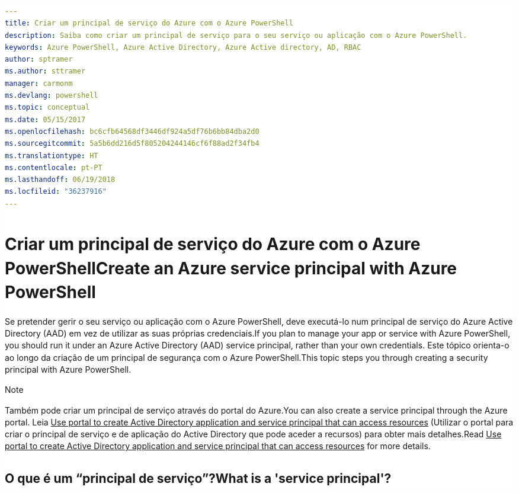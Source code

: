 ```yaml
---
title: Criar um principal de serviço do Azure com o Azure PowerShell
description: Saiba como criar um principal de serviço para o seu serviço ou aplicação com o Azure PowerShell.
keywords: Azure PowerShell, Azure Active Directory, Azure Active directory, AD, RBAC
author: sptramer
ms.author: sttramer
manager: carmonm
ms.devlang: powershell
ms.topic: conceptual
ms.date: 05/15/2017
ms.openlocfilehash: bc6cfb64568df3446df924a5df76b6bb84dba2d0
ms.sourcegitcommit: 5a5b6dd216d5f805204244146cf6f88ad2f34fb4
ms.translationtype: HT
ms.contentlocale: pt-PT
ms.lasthandoff: 06/19/2018
ms.locfileid: "36237916"
---
```

# <a name="create-an-azure-service-principal-with-azure-powershell"></a><span data-ttu-id="70b55-104">Criar um principal de serviço do Azure com o Azure PowerShell</span><span class="sxs-lookup"><span data-stu-id="70b55-104">Create an Azure service principal with Azure PowerShell</span></span>

<span data-ttu-id="70b55-105">Se pretender gerir o seu serviço ou aplicação com o Azure PowerShell, deve executá-lo num principal de serviço do Azure Active Directory (AAD) em vez de utilizar as suas próprias credenciais.</span><span class="sxs-lookup"><span data-stu-id="70b55-105">If you plan to manage your app or service with Azure PowerShell, you should run it under an Azure Active Directory (AAD) service principal, rather than your own credentials.</span></span> <span data-ttu-id="70b55-106">Este tópico orienta-o ao longo da criação de um principal de segurança com o Azure PowerShell.</span><span class="sxs-lookup"><span data-stu-id="70b55-106">This topic steps you through creating a security principal with Azure PowerShell.</span></span>

> [!NOTE]
> <span data-ttu-id="70b55-107">Também pode criar um principal de serviço através do portal do Azure.</span><span class="sxs-lookup"><span data-stu-id="70b55-107">You can also create a service principal through the Azure portal.</span></span> <span data-ttu-id="70b55-108">Leia [Use portal to create Active Directory application and service principal that can access resources](/azure/azure-resource-manager/resource-group-create-service-principal-portal) (Utilizar o portal para criar o principal de serviço e de aplicação do Active Directory que pode aceder a recursos) para obter mais detalhes.</span><span class="sxs-lookup"><span data-stu-id="70b55-108">Read [Use portal to create Active Directory application and service principal that can access resources](/azure/azure-resource-manager/resource-group-create-service-principal-portal) for more details.</span></span>

## <a name="what-is-a-service-principal"></a><span data-ttu-id="70b55-109">O que é um “principal de serviço”?</span><span class="sxs-lookup"><span data-stu-id="70b55-109">What is a 'service principal'?</span></span>
